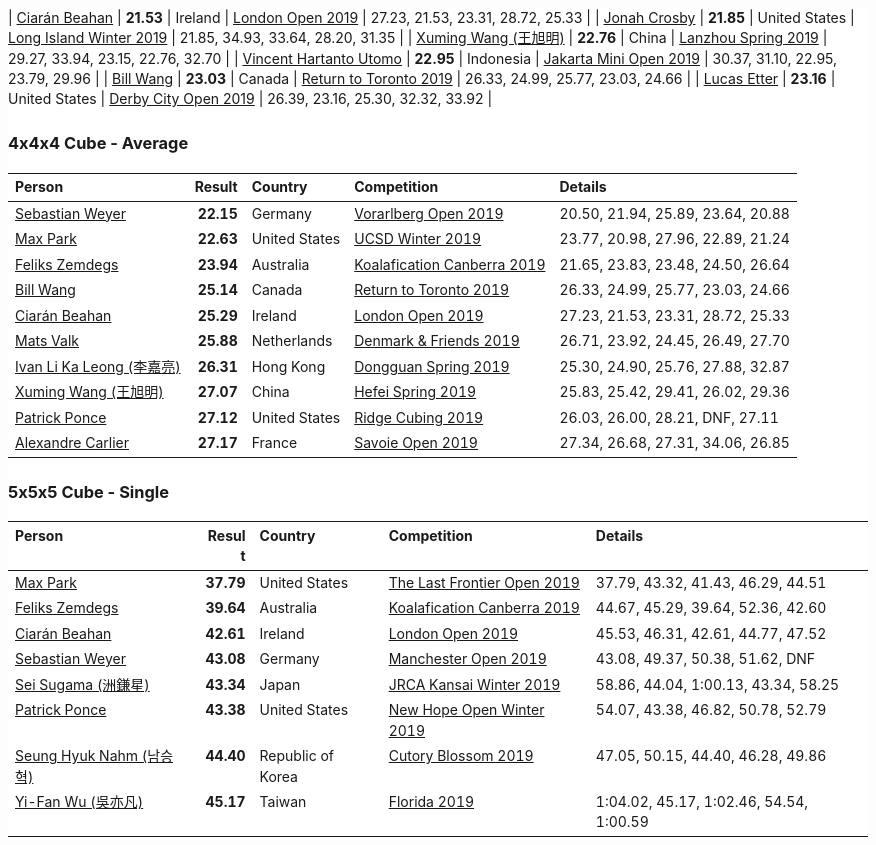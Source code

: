 | [Ciarán Beahan](https://www.worldcubeassociation.org/persons/2012BEAH01) | **21.53** | Ireland | [London Open 2019](https://www.worldcubeassociation.org/competitions/LondonOpen2019) | 27.23, 21.53, 23.31, 28.72, 25.33 |
| [Jonah Crosby](https://www.worldcubeassociation.org/persons/2012CROS01) | **21.85** | United States | [Long Island Winter 2019](https://www.worldcubeassociation.org/competitions/LongIslandWinter2019) | 21.85, 34.93, 33.64, 28.20, 31.35 |
| [Xuming Wang (王旭明)](https://www.worldcubeassociation.org/persons/2013WANG67) | **22.76** | China | [Lanzhou Spring 2019](https://www.worldcubeassociation.org/competitions/LanzhouSpring2019) | 29.27, 33.94, 23.15, 22.76, 32.70 |
| [Vincent Hartanto Utomo](https://www.worldcubeassociation.org/persons/2010UTOM01) | **22.95** | Indonesia | [Jakarta Mini Open 2019](https://www.worldcubeassociation.org/competitions/JakartaMiniOpen2019) | 30.37, 31.10, 22.95, 23.79, 29.96 |
| [Bill Wang](https://www.worldcubeassociation.org/persons/2010WANG68) | **23.03** | Canada | [Return to Toronto 2019](https://www.worldcubeassociation.org/competitions/ReturntoToronto2019) | 26.33, 24.99, 25.77, 23.03, 24.66 |
| [Lucas Etter](https://www.worldcubeassociation.org/persons/2011ETTE01) | **23.16** | United States | [Derby City Open 2019](https://www.worldcubeassociation.org/competitions/DerbyCityOpen2019) | 26.39, 23.16, 25.30, 32.32, 33.92 |

### 4x4x4 Cube - Average

| Person | Result | Country | Competition | Details |
| :--- | ---: | :--- | :--- | :--- |
| [Sebastian Weyer](https://www.worldcubeassociation.org/persons/2010WEYE02) | **22.15** | Germany | [Vorarlberg Open 2019](https://www.worldcubeassociation.org/competitions/VorarlbergOpen2019) | 20.50, 21.94, 25.89, 23.64, 20.88 |
| [Max Park](https://www.worldcubeassociation.org/persons/2012PARK03) | **22.63** | United States | [UCSD Winter 2019](https://www.worldcubeassociation.org/competitions/UCSDWinter2019) | 23.77, 20.98, 27.96, 22.89, 21.24 |
| [Feliks Zemdegs](https://www.worldcubeassociation.org/persons/2009ZEMD01) | **23.94** | Australia | [Koalafication Canberra 2019](https://www.worldcubeassociation.org/competitions/KoalaficationCanberra2019) | 21.65, 23.83, 23.48, 24.50, 26.64 |
| [Bill Wang](https://www.worldcubeassociation.org/persons/2010WANG68) | **25.14** | Canada | [Return to Toronto 2019](https://www.worldcubeassociation.org/competitions/ReturntoToronto2019) | 26.33, 24.99, 25.77, 23.03, 24.66 |
| [Ciarán Beahan](https://www.worldcubeassociation.org/persons/2012BEAH01) | **25.29** | Ireland | [London Open 2019](https://www.worldcubeassociation.org/competitions/LondonOpen2019) | 27.23, 21.53, 23.31, 28.72, 25.33 |
| [Mats Valk](https://www.worldcubeassociation.org/persons/2007VALK01) | **25.88** | Netherlands | [Denmark & Friends 2019](https://www.worldcubeassociation.org/competitions/DenmarkFriends2019) | 26.71, 23.92, 24.45, 26.49, 27.70 |
| [Ivan Li Ka Leong (李嘉亮)](https://www.worldcubeassociation.org/persons/2015LEON02) | **26.31** | Hong Kong | [Dongguan Spring 2019](https://www.worldcubeassociation.org/competitions/DongguanSpring2019) | 25.30, 24.90, 25.76, 27.88, 32.87 |
| [Xuming Wang (王旭明)](https://www.worldcubeassociation.org/persons/2013WANG67) | **27.07** | China | [Hefei Spring 2019](https://www.worldcubeassociation.org/competitions/HefeiSpring2019) | 25.83, 25.42, 29.41, 26.02, 29.36 |
| [Patrick Ponce](https://www.worldcubeassociation.org/persons/2012PONC02) | **27.12** | United States | [Ridge Cubing 2019](https://www.worldcubeassociation.org/competitions/RidgeCubing2019) | 26.03, 26.00, 28.21, DNF, 27.11 |
| [Alexandre Carlier](https://www.worldcubeassociation.org/persons/2012CARL03) | **27.17** | France | [Savoie Open 2019](https://www.worldcubeassociation.org/competitions/SavoieOpen2019) | 27.34, 26.68, 27.31, 34.06, 26.85 |

### 5x5x5 Cube - Single

| Person | Result | Country | Competition | Details |
| :--- | ---: | :--- | :--- | :--- |
| [Max Park](https://www.worldcubeassociation.org/persons/2012PARK03) | **37.79** | United States | [The Last Frontier Open 2019](https://www.worldcubeassociation.org/competitions/TheLastFrontierOpen2019) | 37.79, 43.32, 41.43, 46.29, 44.51 |
| [Feliks Zemdegs](https://www.worldcubeassociation.org/persons/2009ZEMD01) | **39.64** | Australia | [Koalafication Canberra 2019](https://www.worldcubeassociation.org/competitions/KoalaficationCanberra2019) | 44.67, 45.29, 39.64, 52.36, 42.60 |
| [Ciarán Beahan](https://www.worldcubeassociation.org/persons/2012BEAH01) | **42.61** | Ireland | [London Open 2019](https://www.worldcubeassociation.org/competitions/LondonOpen2019) | 45.53, 46.31, 42.61, 44.77, 47.52 |
| [Sebastian Weyer](https://www.worldcubeassociation.org/persons/2010WEYE02) | **43.08** | Germany | [Manchester Open 2019](https://www.worldcubeassociation.org/competitions/ManchesterOpen2019) | 43.08, 49.37, 50.38, 51.62, DNF |
| [Sei Sugama (洲鎌星)](https://www.worldcubeassociation.org/persons/2010SUGA01) | **43.34** | Japan | [JRCA Kansai Winter 2019](https://www.worldcubeassociation.org/competitions/JRCAKansaiWinter2019) | 58.86, 44.04, 1:00.13, 43.34, 58.25 |
| [Patrick Ponce](https://www.worldcubeassociation.org/persons/2012PONC02) | **43.38** | United States | [New Hope Open Winter 2019](https://www.worldcubeassociation.org/competitions/NewHopeOpenWinter2019) | 54.07, 43.38, 46.82, 50.78, 52.79 |
| [Seung Hyuk Nahm (남승혁)](https://www.worldcubeassociation.org/persons/2013NAHM01) | **44.40** | Republic of Korea | [Cutory Blossom 2019](https://www.worldcubeassociation.org/competitions/CutoryBlossom2019) | 47.05, 50.15, 44.40, 46.28, 49.86 |
| [Yi-Fan Wu (吳亦凡)](https://www.worldcubeassociation.org/persons/2010WUIF01) | **45.17** | Taiwan | [Florida 2019](https://www.worldcubeassociation.org/competitions/Florida2019) | 1:04.02, 45.17, 1:02.46, 54.54, 1:00.59 |